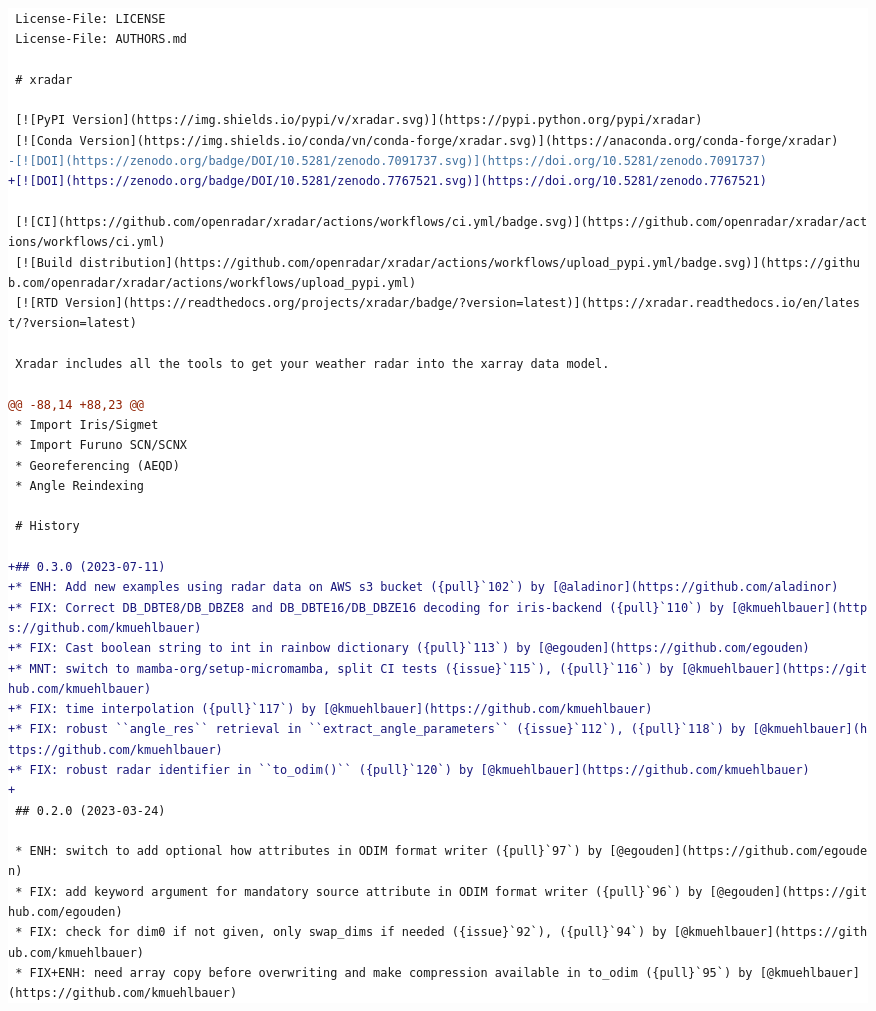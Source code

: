 ```diff
 License-File: LICENSE
 License-File: AUTHORS.md
 
 # xradar
 
 [![PyPI Version](https://img.shields.io/pypi/v/xradar.svg)](https://pypi.python.org/pypi/xradar)
 [![Conda Version](https://img.shields.io/conda/vn/conda-forge/xradar.svg)](https://anaconda.org/conda-forge/xradar)
-[![DOI](https://zenodo.org/badge/DOI/10.5281/zenodo.7091737.svg)](https://doi.org/10.5281/zenodo.7091737)
+[![DOI](https://zenodo.org/badge/DOI/10.5281/zenodo.7767521.svg)](https://doi.org/10.5281/zenodo.7767521)
 
 [![CI](https://github.com/openradar/xradar/actions/workflows/ci.yml/badge.svg)](https://github.com/openradar/xradar/actions/workflows/ci.yml)
 [![Build distribution](https://github.com/openradar/xradar/actions/workflows/upload_pypi.yml/badge.svg)](https://github.com/openradar/xradar/actions/workflows/upload_pypi.yml)
 [![RTD Version](https://readthedocs.org/projects/xradar/badge/?version=latest)](https://xradar.readthedocs.io/en/latest/?version=latest)
 
 Xradar includes all the tools to get your weather radar into the xarray data model.
 
@@ -88,14 +88,23 @@
 * Import Iris/Sigmet
 * Import Furuno SCN/SCNX
 * Georeferencing (AEQD)
 * Angle Reindexing
 
 # History
 
+## 0.3.0 (2023-07-11)
+* ENH: Add new examples using radar data on AWS s3 bucket ({pull}`102`) by [@aladinor](https://github.com/aladinor)
+* FIX: Correct DB_DBTE8/DB_DBZE8 and DB_DBTE16/DB_DBZE16 decoding for iris-backend ({pull}`110`) by [@kmuehlbauer](https://github.com/kmuehlbauer)
+* FIX: Cast boolean string to int in rainbow dictionary ({pull}`113`) by [@egouden](https://github.com/egouden)
+* MNT: switch to mamba-org/setup-micromamba, split CI tests ({issue}`115`), ({pull}`116`) by [@kmuehlbauer](https://github.com/kmuehlbauer)
+* FIX: time interpolation ({pull}`117`) by [@kmuehlbauer](https://github.com/kmuehlbauer)
+* FIX: robust ``angle_res`` retrieval in ``extract_angle_parameters`` ({issue}`112`), ({pull}`118`) by [@kmuehlbauer](https://github.com/kmuehlbauer)
+* FIX: robust radar identifier in ``to_odim()`` ({pull}`120`) by [@kmuehlbauer](https://github.com/kmuehlbauer)
+
 ## 0.2.0 (2023-03-24)
 
 * ENH: switch to add optional how attributes in ODIM format writer ({pull}`97`) by [@egouden](https://github.com/egouden)
 * FIX: add keyword argument for mandatory source attribute in ODIM format writer ({pull}`96`) by [@egouden](https://github.com/egouden)
 * FIX: check for dim0 if not given, only swap_dims if needed ({issue}`92`), ({pull}`94`) by [@kmuehlbauer](https://github.com/kmuehlbauer)
 * FIX+ENH: need array copy before overwriting and make compression available in to_odim ({pull}`95`) by [@kmuehlbauer](https://github.com/kmuehlbauer)
```
